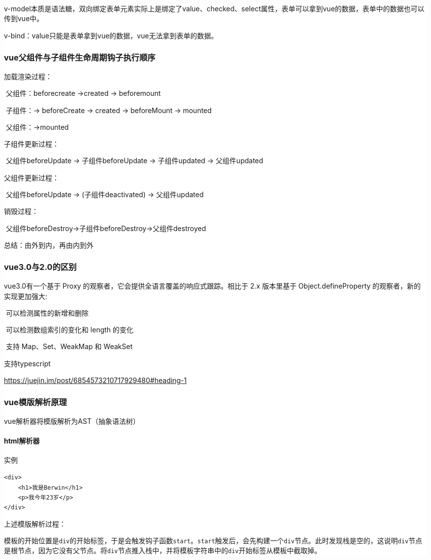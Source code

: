v-model本质是语法糖，双向绑定表单元素实际上是绑定了value、checked、select属性，表单可以拿到vue的数据，表单中的数据也可以传到vue中。

v-bind：value只能是表单拿到vue的数据，vue无法拿到表单的数据。

### vue父组件与子组件生命周期钩子执行顺序

加载渲染过程：

​	父组件：beforecreate ->created -> beforemount

​	子组件：-> beforeCreate -> created -> beforeMount -> mounted

​	父组件：->mounted

子组件更新过程：

​	父组件beforeUpdate -> 子组件beforeUpdate -> 子组件updated -> 父组件updated

父组件更新过程：

​	父组件beforeUpdate -> (子组件deactivated) -> 父组件updated

销毁过程：

​	父组件beforeDestroy->子组件beforeDestroy->父组件destroyed

总结：由外到内，再由内到外



### vue3.0与2.0的区别

vue3.0有一个基于 Proxy 的观察者，它会提供全语言覆盖的响应式跟踪。相比于 2.x 版本里基于 Object.defineProperty 的观察者，新的实现更加强大:

​		可以检测属性的新增和删除

​		可以检测数组索引的变化和 length 的变化

​		支持 Map、Set、WeakMap 和 WeakSet

支持typescript

https://juejin.im/post/6854573210717929480#heading-1

### vue模版解析原理

vue解析器将模版解析为AST（抽象语法树）

#### html解析器

实例

```vue
<div>
    <h1>我是Berwin</h1>
    <p>我今年23岁</p>
</div>
```

上述模版解析过程：

模板的开始位置是`div`的开始标签，于是会触发钩子函数`start`。`start`触发后，会先构建一个`div`节点。此时发现栈是空的，这说明`div`节点是根节点，因为它没有父节点。将`div`节点推入栈中，并将模板字符串中的`div`开始标签从模板中截取掉。
